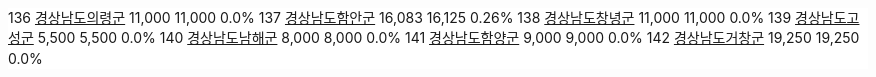   <tr class="item">
    <td>136</td>
    <td><a href="/apt/경상남도의령군">경상남도의령군</a></td>
    <td>11,000</td>
    <td>11,000</td>
    <td>0.0%</td>
  </tr>

  <tr class="item">
    <td>137</td>
    <td><a href="/apt/경상남도함안군">경상남도함안군</a></td>
    <td>16,083</td>
    <td>16,125</td>
    <td>0.26%</td>
  </tr>

  <tr class="item">
    <td>138</td>
    <td><a href="/apt/경상남도창녕군">경상남도창녕군</a></td>
    <td>11,000</td>
    <td>11,000</td>
    <td>0.0%</td>
  </tr>

  <tr class="item">
    <td>139</td>
    <td><a href="/apt/경상남도고성군">경상남도고성군</a></td>
    <td>5,500</td>
    <td>5,500</td>
    <td>0.0%</td>
  </tr>

  <tr class="item">
    <td>140</td>
    <td><a href="/apt/경상남도남해군">경상남도남해군</a></td>
    <td>8,000</td>
    <td>8,000</td>
    <td>0.0%</td>
  </tr>

  <tr class="item">
    <td>141</td>
    <td><a href="/apt/경상남도함양군">경상남도함양군</a></td>
    <td>9,000</td>
    <td>9,000</td>
    <td>0.0%</td>
  </tr>

  <tr class="item">
    <td>142</td>
    <td><a href="/apt/경상남도거창군">경상남도거창군</a></td>
    <td>19,250</td>
    <td>19,250</td>
    <td>0.0%</td>
  </tr>

